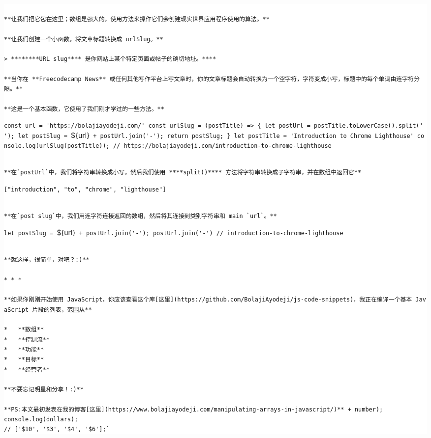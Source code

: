 ```

**让我们把它包在这里；数组是强大的，使用方法来操作它们会创建现实世界应用程序使用的算法。**

**让我们创建一个小函数，将文章标题转换成 urlSlug。**

> ********URL slug**** 是你网站上某个特定页面或帖子的确切地址。****

**当你在 **Freecodecamp News** 或任何其他写作平台上写文章时，你的文章标题会自动转换为一个空字符，字符变成小写，标题中的每个单词由连字符分隔。**

**这是一个基本函数，它使用了我们刚才学过的一些方法。**

```
`const url = 'https://bolajiayodeji.com/'
const urlSlug = (postTitle) => {
let postUrl = postTitle.toLowerCase().split(' ');
let postSlug = `${url}` + postUrl.join('-');
return postSlug;
}
let postTitle = 'Introduction to Chrome Lighthouse'
console.log(urlSlug(postTitle));
// https://bolajiayodeji.com/introduction-to-chrome-lighthouse`
```

**在`postUrl`中，我们将字符串转换成小写，然后我们使用 ****split()**** 方法将字符串转换成子字符串，并在数组中返回它**

```
`["introduction", "to", "chrome", "lighthouse"]`
```

**在`post slug`中，我们用连字符连接返回的数组，然后将其连接到类别字符串和 main `url`。**

```
`let postSlug = `${url}` + postUrl.join('-');
postUrl.join('-') // introduction-to-chrome-lighthouse`
```

**就这样，很简单，对吧？:)**

* * *

**如果你刚刚开始使用 JavaScript，你应该查看这个库[这里](https://github.com/BolajiAyodeji/js-code-snippets)，我正在编译一个基本 JavaScript 片段的列表，范围从**

*   **数组**
*   **控制流**
*   **功能**
*   **目标**
*   **经营者**

**不要忘记明星和分享！:)**

**PS:本文最初发表在我的博客[这里](https://www.bolajiayodeji.com/manipulating-arrays-in-javascript/)** + number);
console.log(dollars);
// ['$10', '$3', '$4', '$6'];`
```
